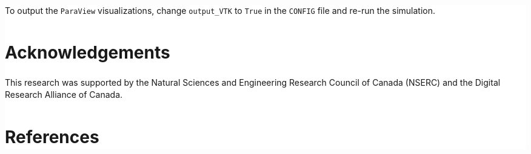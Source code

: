 
To output the `ParaView` visualizations, change `output_VTK` to `True` in the `CONFIG` file and re-run the simulation.

# Acknowledgements

This research was supported by the Natural Sciences and Engineering Research Council of Canada (NSERC) and the Digital Research Alliance of Canada.

# References
